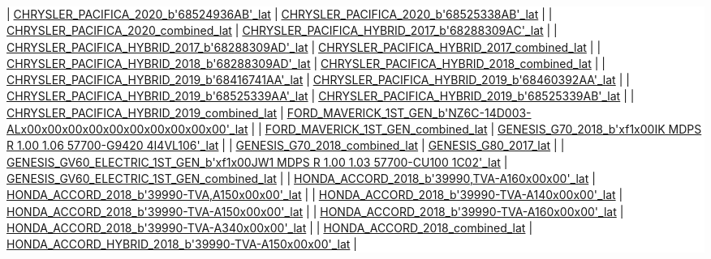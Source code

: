 | [CHRYSLER_PACIFICA_2020_b'68524936AB'_lat](https://raw.github.com/twilsonco/openpilot/log-info/data/6b%20Comma%20lateral%20data%20separate%20firmwares/./CHRYSLER_PACIFICA_2020_b'68524936AB'_lat.png) |  [CHRYSLER_PACIFICA_2020_b'68525338AB'_lat](https://raw.github.com/twilsonco/openpilot/log-info/data/6b%20Comma%20lateral%20data%20separate%20firmwares/./CHRYSLER_PACIFICA_2020_b'68525338AB'_lat.png) |
| [CHRYSLER_PACIFICA_2020_combined_lat](https://raw.github.com/twilsonco/openpilot/log-info/data/6b%20Comma%20lateral%20data%20separate%20firmwares/./CHRYSLER_PACIFICA_2020_combined_lat.png) |  [CHRYSLER_PACIFICA_HYBRID_2017_b'68288309AC'_lat](https://raw.github.com/twilsonco/openpilot/log-info/data/6b%20Comma%20lateral%20data%20separate%20firmwares/./CHRYSLER_PACIFICA_HYBRID_2017_b'68288309AC'_lat.png) |
| [CHRYSLER_PACIFICA_HYBRID_2017_b'68288309AD'_lat](https://raw.github.com/twilsonco/openpilot/log-info/data/6b%20Comma%20lateral%20data%20separate%20firmwares/./CHRYSLER_PACIFICA_HYBRID_2017_b'68288309AD'_lat.png) |  [CHRYSLER_PACIFICA_HYBRID_2017_combined_lat](https://raw.github.com/twilsonco/openpilot/log-info/data/6b%20Comma%20lateral%20data%20separate%20firmwares/./CHRYSLER_PACIFICA_HYBRID_2017_combined_lat.png) |
| [CHRYSLER_PACIFICA_HYBRID_2018_b'68288309AD'_lat](https://raw.github.com/twilsonco/openpilot/log-info/data/6b%20Comma%20lateral%20data%20separate%20firmwares/./CHRYSLER_PACIFICA_HYBRID_2018_b'68288309AD'_lat.png) |  [CHRYSLER_PACIFICA_HYBRID_2018_combined_lat](https://raw.github.com/twilsonco/openpilot/log-info/data/6b%20Comma%20lateral%20data%20separate%20firmwares/./CHRYSLER_PACIFICA_HYBRID_2018_combined_lat.png) |
| [CHRYSLER_PACIFICA_HYBRID_2019_b'68416741AA'_lat](https://raw.github.com/twilsonco/openpilot/log-info/data/6b%20Comma%20lateral%20data%20separate%20firmwares/./CHRYSLER_PACIFICA_HYBRID_2019_b'68416741AA'_lat.png) |  [CHRYSLER_PACIFICA_HYBRID_2019_b'68460392AA'_lat](https://raw.github.com/twilsonco/openpilot/log-info/data/6b%20Comma%20lateral%20data%20separate%20firmwares/./CHRYSLER_PACIFICA_HYBRID_2019_b'68460392AA'_lat.png) |
| [CHRYSLER_PACIFICA_HYBRID_2019_b'68525339AA'_lat](https://raw.github.com/twilsonco/openpilot/log-info/data/6b%20Comma%20lateral%20data%20separate%20firmwares/./CHRYSLER_PACIFICA_HYBRID_2019_b'68525339AA'_lat.png) |  [CHRYSLER_PACIFICA_HYBRID_2019_b'68525339AB'_lat](https://raw.github.com/twilsonco/openpilot/log-info/data/6b%20Comma%20lateral%20data%20separate%20firmwares/./CHRYSLER_PACIFICA_HYBRID_2019_b'68525339AB'_lat.png) |
| [CHRYSLER_PACIFICA_HYBRID_2019_combined_lat](https://raw.github.com/twilsonco/openpilot/log-info/data/6b%20Comma%20lateral%20data%20separate%20firmwares/./CHRYSLER_PACIFICA_HYBRID_2019_combined_lat.png) |  [FORD_MAVERICK_1ST_GEN_b'NZ6C-14D003-ALx00x00x00x00x00x00x00x00x00x00'_lat](https://raw.github.com/twilsonco/openpilot/log-info/data/6b%20Comma%20lateral%20data%20separate%20firmwares/./FORD_MAVERICK_1ST_GEN_b'NZ6C-14D003-ALx00x00x00x00x00x00x00x00x00x00'_lat.png) |
| [FORD_MAVERICK_1ST_GEN_combined_lat](https://raw.github.com/twilsonco/openpilot/log-info/data/6b%20Comma%20lateral%20data%20separate%20firmwares/./FORD_MAVERICK_1ST_GEN_combined_lat.png) |  [GENESIS_G70_2018_b'xf1x00IK  MDPS R 1.00 1.06 57700-G9420 4I4VL106'_lat](https://raw.github.com/twilsonco/openpilot/log-info/data/6b%20Comma%20lateral%20data%20separate%20firmwares/./GENESIS_G70_2018_b'xf1x00IK%20%20MDPS%20R%201.00%201.06%2057700-G9420%204I4VL106'_lat.png) |
| [GENESIS_G70_2018_combined_lat](https://raw.github.com/twilsonco/openpilot/log-info/data/6b%20Comma%20lateral%20data%20separate%20firmwares/./GENESIS_G70_2018_combined_lat.png) |  [GENESIS_G80_2017_lat](https://raw.github.com/twilsonco/openpilot/log-info/data/6b%20Comma%20lateral%20data%20separate%20firmwares/./GENESIS_G80_2017_lat.png) |
| [GENESIS_GV60_ELECTRIC_1ST_GEN_b'xf1x00JW1 MDPS R 1.00 1.03 57700-CU100 1C02'_lat](https://raw.github.com/twilsonco/openpilot/log-info/data/6b%20Comma%20lateral%20data%20separate%20firmwares/./GENESIS_GV60_ELECTRIC_1ST_GEN_b'xf1x00JW1%20MDPS%20R%201.00%201.03%2057700-CU100%201C02'_lat.png) |  [GENESIS_GV60_ELECTRIC_1ST_GEN_combined_lat](https://raw.github.com/twilsonco/openpilot/log-info/data/6b%20Comma%20lateral%20data%20separate%20firmwares/./GENESIS_GV60_ELECTRIC_1ST_GEN_combined_lat.png) |
| [HONDA_ACCORD_2018_b'39990,TVA-A160x00x00'_lat](https://raw.github.com/twilsonco/openpilot/log-info/data/6b%20Comma%20lateral%20data%20separate%20firmwares/./HONDA_ACCORD_2018_b'39990,TVA-A160x00x00'_lat.png) |  [HONDA_ACCORD_2018_b'39990-TVA,A150x00x00'_lat](https://raw.github.com/twilsonco/openpilot/log-info/data/6b%20Comma%20lateral%20data%20separate%20firmwares/./HONDA_ACCORD_2018_b'39990-TVA,A150x00x00'_lat.png) |
| [HONDA_ACCORD_2018_b'39990-TVA-A140x00x00'_lat](https://raw.github.com/twilsonco/openpilot/log-info/data/6b%20Comma%20lateral%20data%20separate%20firmwares/./HONDA_ACCORD_2018_b'39990-TVA-A140x00x00'_lat.png) |  [HONDA_ACCORD_2018_b'39990-TVA-A150x00x00'_lat](https://raw.github.com/twilsonco/openpilot/log-info/data/6b%20Comma%20lateral%20data%20separate%20firmwares/./HONDA_ACCORD_2018_b'39990-TVA-A150x00x00'_lat.png) |
| [HONDA_ACCORD_2018_b'39990-TVA-A160x00x00'_lat](https://raw.github.com/twilsonco/openpilot/log-info/data/6b%20Comma%20lateral%20data%20separate%20firmwares/./HONDA_ACCORD_2018_b'39990-TVA-A160x00x00'_lat.png) |  [HONDA_ACCORD_2018_b'39990-TVA-A340x00x00'_lat](https://raw.github.com/twilsonco/openpilot/log-info/data/6b%20Comma%20lateral%20data%20separate%20firmwares/./HONDA_ACCORD_2018_b'39990-TVA-A340x00x00'_lat.png) |
| [HONDA_ACCORD_2018_combined_lat](https://raw.github.com/twilsonco/openpilot/log-info/data/6b%20Comma%20lateral%20data%20separate%20firmwares/./HONDA_ACCORD_2018_combined_lat.png) |  [HONDA_ACCORD_HYBRID_2018_b'39990-TVA-A150x00x00'_lat](https://raw.github.com/twilsonco/openpilot/log-info/data/6b%20Comma%20lateral%20data%20separate%20firmwares/./HONDA_ACCORD_HYBRID_2018_b'39990-TVA-A150x00x00'_lat.png) |